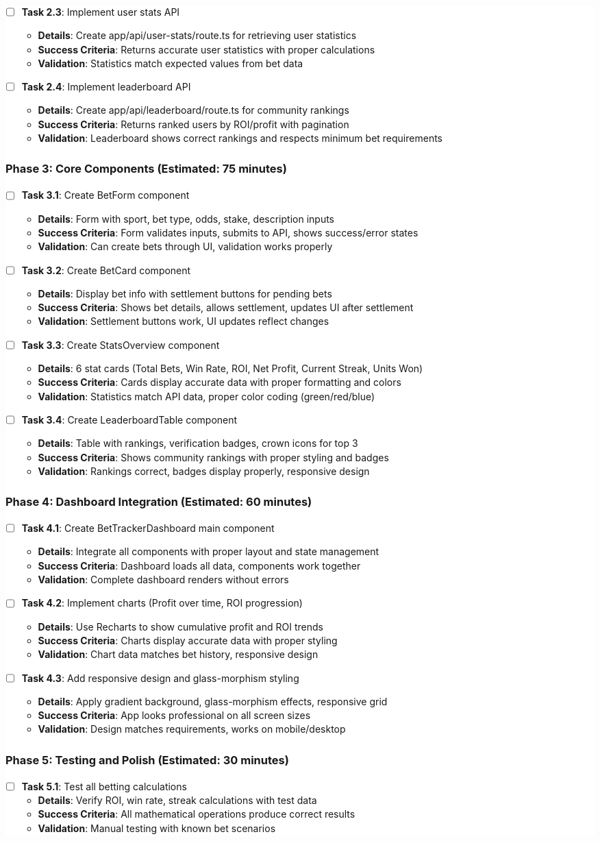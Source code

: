 - [ ] **Task 2.3**: Implement user stats API
  - **Details**: Create app/api/user-stats/route.ts for retrieving user statistics
  - **Success Criteria**: Returns accurate user statistics with proper calculations
  - **Validation**: Statistics match expected values from bet data

- [ ] **Task 2.4**: Implement leaderboard API
  - **Details**: Create app/api/leaderboard/route.ts for community rankings
  - **Success Criteria**: Returns ranked users by ROI/profit with pagination
  - **Validation**: Leaderboard shows correct rankings and respects minimum bet requirements

### Phase 3: Core Components (Estimated: 75 minutes)
- [ ] **Task 3.1**: Create BetForm component
  - **Details**: Form with sport, bet type, odds, stake, description inputs
  - **Success Criteria**: Form validates inputs, submits to API, shows success/error states
  - **Validation**: Can create bets through UI, validation works properly

- [ ] **Task 3.2**: Create BetCard component
  - **Details**: Display bet info with settlement buttons for pending bets
  - **Success Criteria**: Shows bet details, allows settlement, updates UI after settlement
  - **Validation**: Settlement buttons work, UI updates reflect changes

- [ ] **Task 3.3**: Create StatsOverview component
  - **Details**: 6 stat cards (Total Bets, Win Rate, ROI, Net Profit, Current Streak, Units Won)
  - **Success Criteria**: Cards display accurate data with proper formatting and colors
  - **Validation**: Statistics match API data, proper color coding (green/red/blue)

- [ ] **Task 3.4**: Create LeaderboardTable component
  - **Details**: Table with rankings, verification badges, crown icons for top 3
  - **Success Criteria**: Shows community rankings with proper styling and badges
  - **Validation**: Rankings correct, badges display properly, responsive design

### Phase 4: Dashboard Integration (Estimated: 60 minutes)
- [ ] **Task 4.1**: Create BetTrackerDashboard main component
  - **Details**: Integrate all components with proper layout and state management
  - **Success Criteria**: Dashboard loads all data, components work together
  - **Validation**: Complete dashboard renders without errors

- [ ] **Task 4.2**: Implement charts (Profit over time, ROI progression)
  - **Details**: Use Recharts to show cumulative profit and ROI trends
  - **Success Criteria**: Charts display accurate data with proper styling
  - **Validation**: Chart data matches bet history, responsive design

- [ ] **Task 4.3**: Add responsive design and glass-morphism styling
  - **Details**: Apply gradient background, glass-morphism effects, responsive grid
  - **Success Criteria**: App looks professional on all screen sizes
  - **Validation**: Design matches requirements, works on mobile/desktop

### Phase 5: Testing and Polish (Estimated: 30 minutes)
- [ ] **Task 5.1**: Test all betting calculations
  - **Details**: Verify ROI, win rate, streak calculations with test data
  - **Success Criteria**: All mathematical operations produce correct results
  - **Validation**: Manual testing with known bet scenarios
